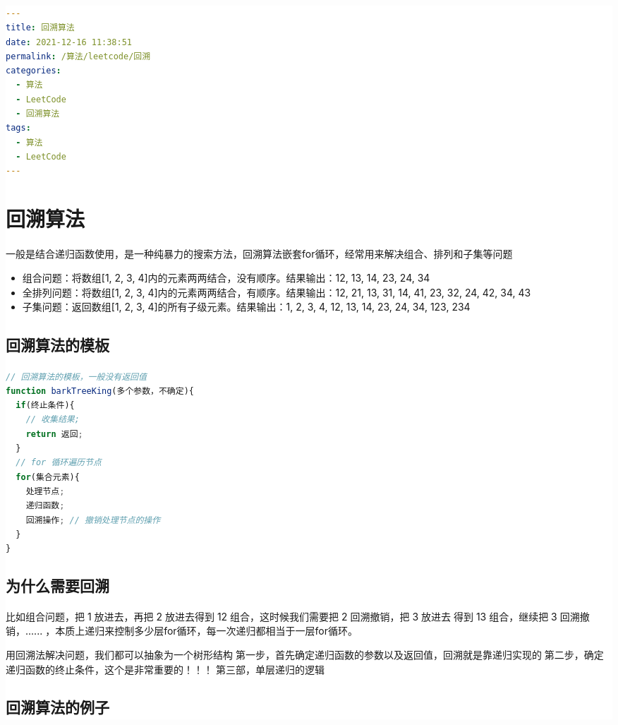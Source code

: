 ```yaml
---
title: 回溯算法
date: 2021-12-16 11:38:51
permalink: /算法/leetcode/回溯
categories:
  - 算法
  - LeetCode
  - 回溯算法
tags:
  - 算法
  - LeetCode
---
```

# 回溯算法

一般是结合递归函数使用，是一种纯暴力的搜索方法，回溯算法嵌套for循环，经常用来解决组合、排列和子集等问题

- 组合问题：将数组[1, 2, 3, 4]内的元素两两结合，没有顺序。结果输出：12, 13, 14, 23, 24, 34
- 全排列问题：将数组[1, 2, 3, 4]内的元素两两结合，有顺序。结果输出：12, 21, 13, 31, 14, 41, 23, 32, 24, 42, 34, 43
- 子集问题：返回数组[1, 2, 3, 4]的所有子级元素。结果输出：1, 2, 3, 4, 12, 13, 14, 23, 24, 34, 123, 234

## 回溯算法的模板

```javascript
// 回溯算法的模板，一般没有返回值
function barkTreeKing(多个参数，不确定){
  if(终止条件){
    // 收集结果;
    return 返回;
  }
  // for 循环遍历节点
  for(集合元素){
    处理节点;
    递归函数;
    回溯操作; // 撤销处理节点的操作
  }
}
```

## 为什么需要回溯

比如组合问题，把 1 放进去，再把 2 放进去得到 12 组合，这时候我们需要把 2 回溯撤销，把 3 放进去
得到 13 组合，继续把 3 回溯撤销，......  ，本质上递归来控制多少层for循环，每一次递归都相当于一层for循环。

用回溯法解决问题，我们都可以抽象为一个树形结构
第一步，首先确定递归函数的参数以及返回值，回溯就是靠递归实现的
第二步，确定递归函数的终止条件，这个是非常重要的！！！
第三部，单层递归的逻辑

## 回溯算法的例子
